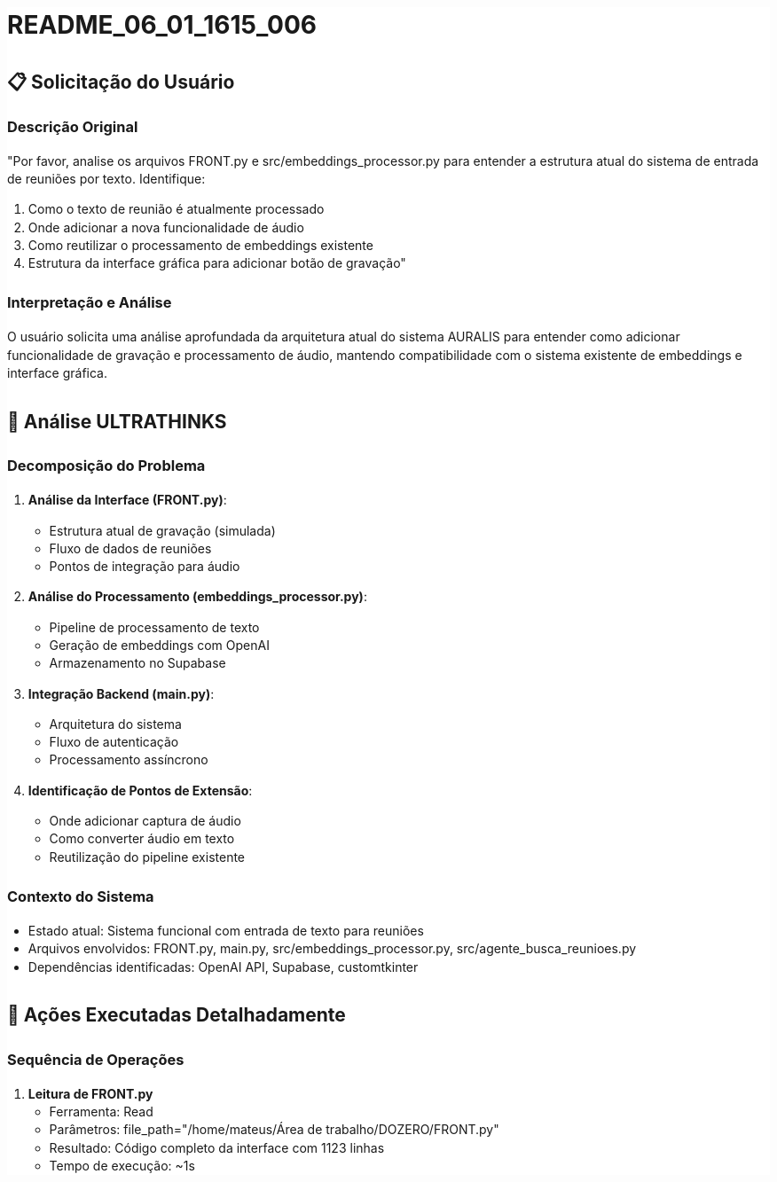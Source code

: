 # README_06_01_1615_006

## 📋 Solicitação do Usuário
### Descrição Original
"Por favor, analise os arquivos FRONT.py e src/embeddings_processor.py para entender a estrutura atual do sistema de entrada de reuniões por texto. Identifique:
1. Como o texto de reunião é atualmente processado
2. Onde adicionar a nova funcionalidade de áudio
3. Como reutilizar o processamento de embeddings existente
4. Estrutura da interface gráfica para adicionar botão de gravação"

### Interpretação e Análise
O usuário solicita uma análise aprofundada da arquitetura atual do sistema AURALIS para entender como adicionar funcionalidade de gravação e processamento de áudio, mantendo compatibilidade com o sistema existente de embeddings e interface gráfica.

## 🧠 Análise ULTRATHINKS
### Decomposição do Problema
1. **Análise da Interface (FRONT.py)**:
   - Estrutura atual de gravação (simulada)
   - Fluxo de dados de reuniões
   - Pontos de integração para áudio

2. **Análise do Processamento (embeddings_processor.py)**:
   - Pipeline de processamento de texto
   - Geração de embeddings com OpenAI
   - Armazenamento no Supabase

3. **Integração Backend (main.py)**:
   - Arquitetura do sistema
   - Fluxo de autenticação
   - Processamento assíncrono

4. **Identificação de Pontos de Extensão**:
   - Onde adicionar captura de áudio
   - Como converter áudio em texto
   - Reutilização do pipeline existente

### Contexto do Sistema
- Estado atual: Sistema funcional com entrada de texto para reuniões
- Arquivos envolvidos: FRONT.py, main.py, src/embeddings_processor.py, src/agente_busca_reunioes.py
- Dependências identificadas: OpenAI API, Supabase, customtkinter

## 🔧 Ações Executadas Detalhadamente
### Sequência de Operações
1. **Leitura de FRONT.py**
   - Ferramenta: Read
   - Parâmetros: file_path="/home/mateus/Área de trabalho/DOZERO/FRONT.py"
   - Resultado: Código completo da interface com 1123 linhas
   - Tempo de execução: ~1s
